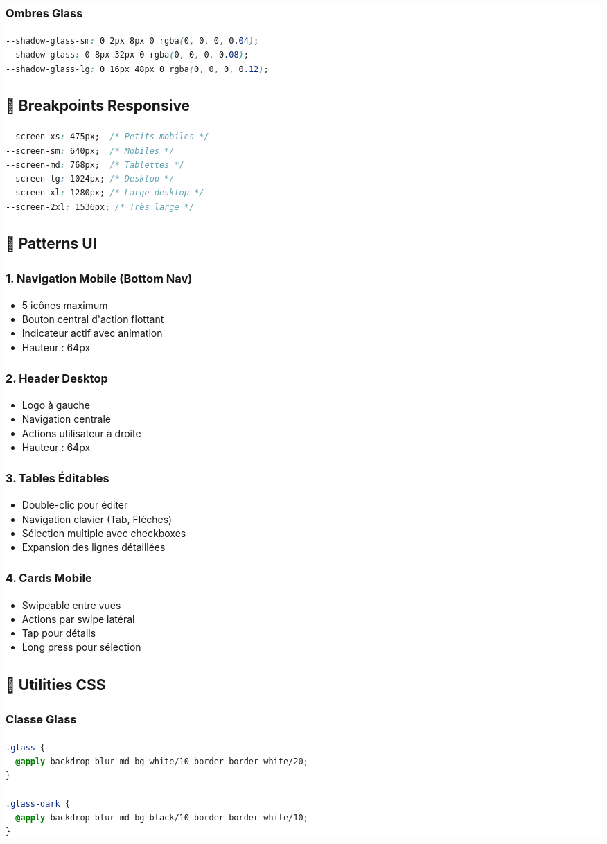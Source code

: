 ### Ombres Glass
```css
--shadow-glass-sm: 0 2px 8px 0 rgba(0, 0, 0, 0.04);
--shadow-glass: 0 8px 32px 0 rgba(0, 0, 0, 0.08);
--shadow-glass-lg: 0 16px 48px 0 rgba(0, 0, 0, 0.12);
```

## 📱 Breakpoints Responsive

```css
--screen-xs: 475px;  /* Petits mobiles */
--screen-sm: 640px;  /* Mobiles */
--screen-md: 768px;  /* Tablettes */
--screen-lg: 1024px; /* Desktop */
--screen-xl: 1280px; /* Large desktop */
--screen-2xl: 1536px; /* Très large */
```

## 🎯 Patterns UI

### 1. Navigation Mobile (Bottom Nav)
- 5 icônes maximum
- Bouton central d'action flottant
- Indicateur actif avec animation
- Hauteur : 64px

### 2. Header Desktop
- Logo à gauche
- Navigation centrale
- Actions utilisateur à droite
- Hauteur : 64px

### 3. Tables Éditables
- Double-clic pour éditer
- Navigation clavier (Tab, Flèches)
- Sélection multiple avec checkboxes
- Expansion des lignes détaillées

### 4. Cards Mobile
- Swipeable entre vues
- Actions par swipe latéral
- Tap pour détails
- Long press pour sélection

## 🔧 Utilities CSS

### Classe Glass
```css
.glass {
  @apply backdrop-blur-md bg-white/10 border border-white/20;
}

.glass-dark {
  @apply backdrop-blur-md bg-black/10 border border-white/10;
}
```
